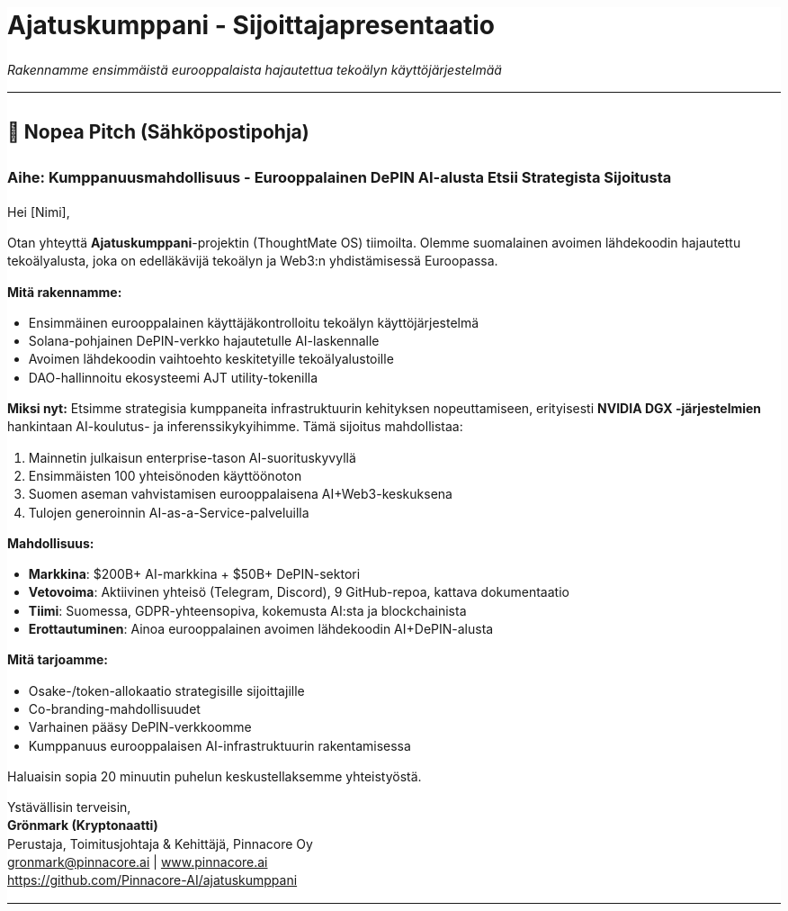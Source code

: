 # Ajatuskumppani - Sijoittajapresentaatio

*Rakennamme ensimmäistä eurooppalaista hajautettua tekoälyn käyttöjärjestelmää*

---

## 🎯 Nopea Pitch (Sähköpostipohja)

### Aihe: Kumppanuusmahdollisuus - Eurooppalainen DePIN AI-alusta Etsii Strategista Sijoitusta

Hei [Nimi],

Otan yhteyttä **Ajatuskumppani**-projektin (ThoughtMate OS) tiimoilta. Olemme suomalainen avoimen lähdekoodin hajautettu tekoälyalusta, joka on edelläkävijä tekoälyn ja Web3:n yhdistämisessä Euroopassa.

**Mitä rakennamme:**
- Ensimmäinen eurooppalainen käyttäjäkontrolloitu tekoälyn käyttöjärjestelmä
- Solana-pohjainen DePIN-verkko hajautetulle AI-laskennalle
- Avoimen lähdekoodin vaihtoehto keskitetyille tekoälyalustoille
- DAO-hallinnoitu ekosysteemi AJT utility-tokenilla

**Miksi nyt:**
Etsimme strategisia kumppaneita infrastruktuurin kehityksen nopeuttamiseen, erityisesti **NVIDIA DGX -järjestelmien** hankintaan AI-koulutus- ja inferenssikykyihimme. Tämä sijoitus mahdollistaa:

1. Mainnetin julkaisun enterprise-tason AI-suorituskyvyllä
2. Ensimmäisten 100 yhteisönoden käyttöönoton
3. Suomen aseman vahvistamisen eurooppalaisena AI+Web3-keskuksena
4. Tulojen generoinnin AI-as-a-Service-palveluilla

**Mahdollisuus:**
- **Markkina**: $200B+ AI-markkina + $50B+ DePIN-sektori
- **Vetovoima**: Aktiivinen yhteisö (Telegram, Discord), 9 GitHub-repoa, kattava dokumentaatio
- **Tiimi**: Suomessa, GDPR-yhteensopiva, kokemusta AI:sta ja blockchainista
- **Erottautuminen**: Ainoa eurooppalainen avoimen lähdekoodin AI+DePIN-alusta

**Mitä tarjoamme:**
- Osake-/token-allokaatio strategisille sijoittajille
- Co-branding-mahdollisuudet
- Varhainen pääsy DePIN-verkkoomme
- Kumppanuus eurooppalaisen AI-infrastruktuurin rakentamisessa

Haluaisin sopia 20 minuutin puhelun keskustellaksemme yhteistyöstä.

Ystävällisin terveisin,  
**Grönmark (Kryptonaatti)**  
Perustaja, Toimitusjohtaja & Kehittäjä, Pinnacore Oy  
gronmark@pinnacore.ai | www.pinnacore.ai  
https://github.com/Pinnacore-AI/ajatuskumppani

---
